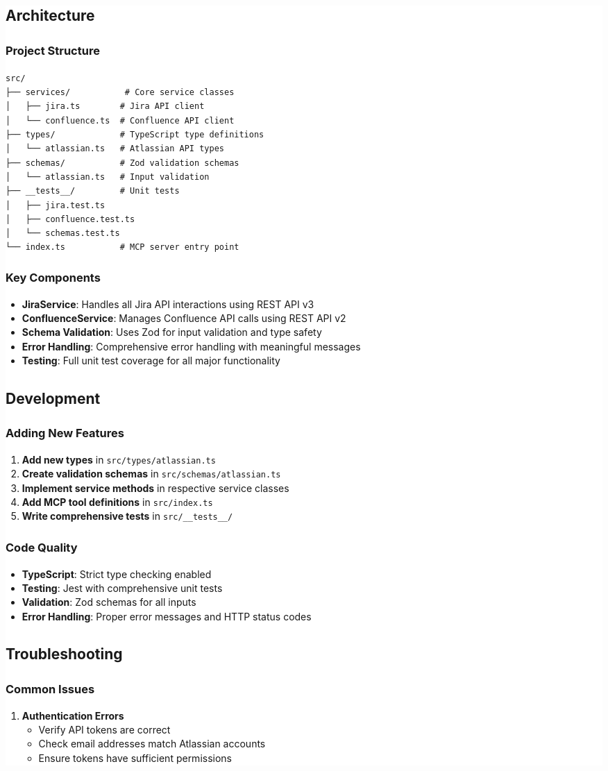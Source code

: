 ## Architecture

### Project Structure
```
src/
├── services/           # Core service classes
│   ├── jira.ts        # Jira API client
│   └── confluence.ts  # Confluence API client
├── types/             # TypeScript type definitions
│   └── atlassian.ts   # Atlassian API types
├── schemas/           # Zod validation schemas
│   └── atlassian.ts   # Input validation
├── __tests__/         # Unit tests
│   ├── jira.test.ts
│   ├── confluence.test.ts
│   └── schemas.test.ts
└── index.ts           # MCP server entry point
```

### Key Components

- **JiraService**: Handles all Jira API interactions using REST API v3
- **ConfluenceService**: Manages Confluence API calls using REST API v2
- **Schema Validation**: Uses Zod for input validation and type safety
- **Error Handling**: Comprehensive error handling with meaningful messages
- **Testing**: Full unit test coverage for all major functionality

## Development

### Adding New Features

1. **Add new types** in `src/types/atlassian.ts`
2. **Create validation schemas** in `src/schemas/atlassian.ts`
3. **Implement service methods** in respective service classes
4. **Add MCP tool definitions** in `src/index.ts`
5. **Write comprehensive tests** in `src/__tests__/`

### Code Quality

- **TypeScript**: Strict type checking enabled
- **Testing**: Jest with comprehensive unit tests
- **Validation**: Zod schemas for all inputs
- **Error Handling**: Proper error messages and HTTP status codes

## Troubleshooting

### Common Issues

1. **Authentication Errors**
   - Verify API tokens are correct
   - Check email addresses match Atlassian accounts
   - Ensure tokens have sufficient permissions
